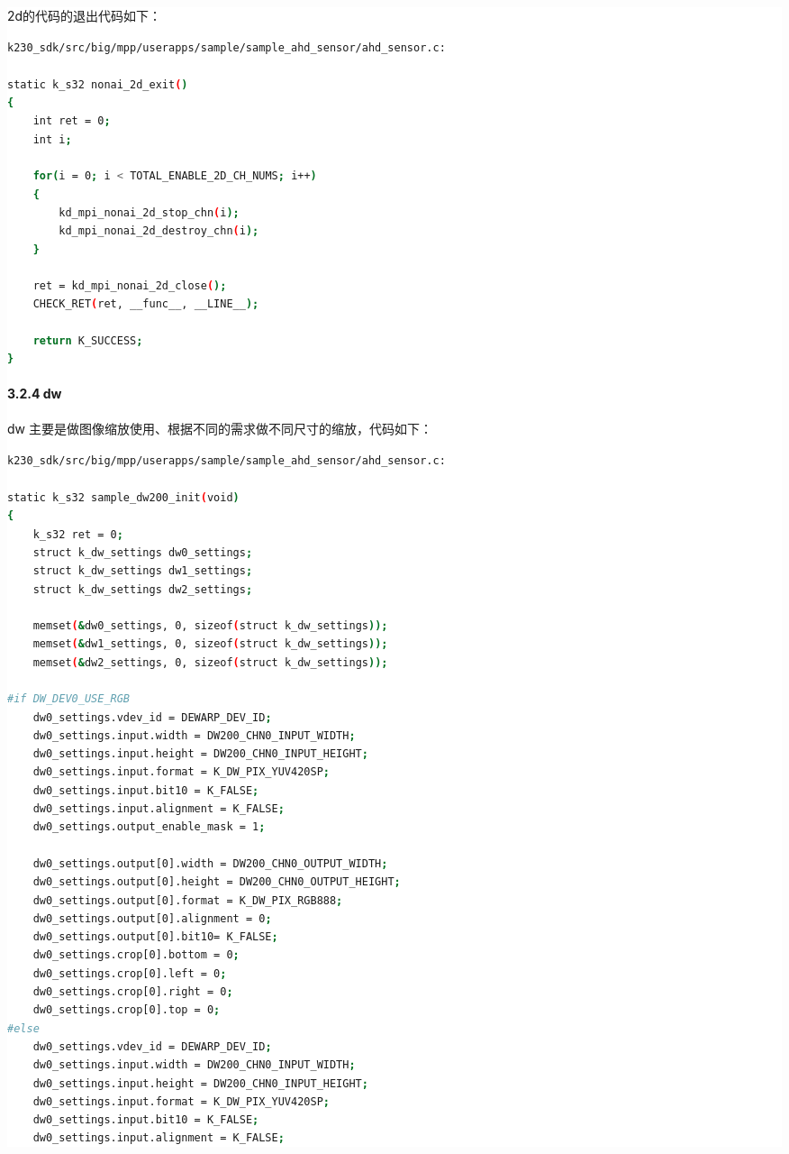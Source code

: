 2d的代码的退出代码如下：

```sh
k230_sdk/src/big/mpp/userapps/sample/sample_ahd_sensor/ahd_sensor.c:

static k_s32 nonai_2d_exit()
{
    int ret = 0;
    int i;

    for(i = 0; i < TOTAL_ENABLE_2D_CH_NUMS; i++)
    {
        kd_mpi_nonai_2d_stop_chn(i);
        kd_mpi_nonai_2d_destroy_chn(i);
    }

    ret = kd_mpi_nonai_2d_close();
    CHECK_RET(ret, __func__, __LINE__);

    return K_SUCCESS;
}
```

#### 3.2.4 dw

dw 主要是做图像缩放使用、根据不同的需求做不同尺寸的缩放，代码如下：

```sh
k230_sdk/src/big/mpp/userapps/sample/sample_ahd_sensor/ahd_sensor.c:

static k_s32 sample_dw200_init(void)
{
    k_s32 ret = 0;
    struct k_dw_settings dw0_settings;
    struct k_dw_settings dw1_settings;
    struct k_dw_settings dw2_settings;

    memset(&dw0_settings, 0, sizeof(struct k_dw_settings));
    memset(&dw1_settings, 0, sizeof(struct k_dw_settings));
    memset(&dw2_settings, 0, sizeof(struct k_dw_settings));

#if DW_DEV0_USE_RGB
    dw0_settings.vdev_id = DEWARP_DEV_ID;
    dw0_settings.input.width = DW200_CHN0_INPUT_WIDTH;
    dw0_settings.input.height = DW200_CHN0_INPUT_HEIGHT;
    dw0_settings.input.format = K_DW_PIX_YUV420SP;
    dw0_settings.input.bit10 = K_FALSE;
    dw0_settings.input.alignment = K_FALSE;
    dw0_settings.output_enable_mask = 1;

    dw0_settings.output[0].width = DW200_CHN0_OUTPUT_WIDTH;
    dw0_settings.output[0].height = DW200_CHN0_OUTPUT_HEIGHT;
    dw0_settings.output[0].format = K_DW_PIX_RGB888;
    dw0_settings.output[0].alignment = 0;
    dw0_settings.output[0].bit10= K_FALSE;
    dw0_settings.crop[0].bottom = 0;
    dw0_settings.crop[0].left = 0;
    dw0_settings.crop[0].right = 0;
    dw0_settings.crop[0].top = 0;
#else
    dw0_settings.vdev_id = DEWARP_DEV_ID;
    dw0_settings.input.width = DW200_CHN0_INPUT_WIDTH;
    dw0_settings.input.height = DW200_CHN0_INPUT_HEIGHT;
    dw0_settings.input.format = K_DW_PIX_YUV420SP;
    dw0_settings.input.bit10 = K_FALSE;
    dw0_settings.input.alignment = K_FALSE;
```
